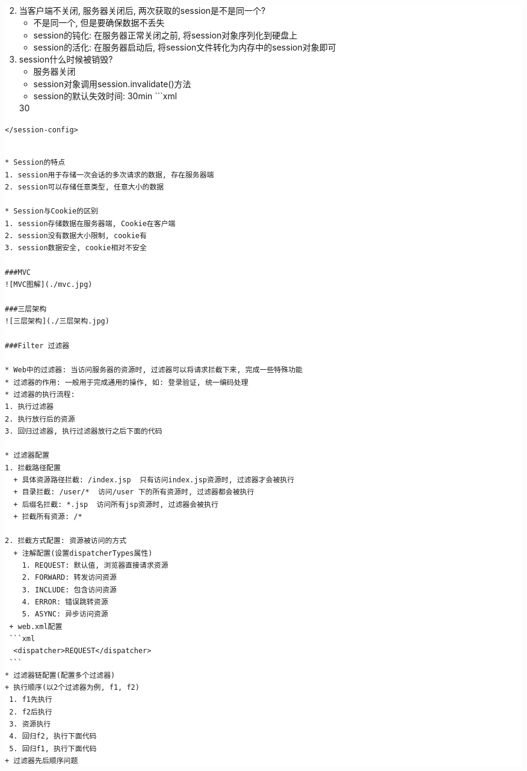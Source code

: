  2. 当客户端不关闭, 服务器关闭后, 两次获取的session是不是同一个?
     + 不是同一个, 但是要确保数据不丢失
     + session的钝化: 在服务器正常关闭之前, 将session对象序列化到硬盘上
     + session的活化: 在服务器启动后, 将session文件转化为内存中的session对象即可
  3. session什么时候被销毁?
     + 服务器关闭
     + session对象调用session.invalidate()方法
     + session的默认失效时间: 30min
    ```xml
     <session-config>
        <session-timeout>30</session-timeout>
    </session-config>
   ```

* Session的特点
  1. session用于存储一次会话的多次请求的数据, 存在服务器端
  2. session可以存储任意类型, 任意大小的数据

* Session与Cookie的区别
  1. session存储数据在服务器端, Cookie在客户端
  2. session没有数据大小限制, cookie有
  3. session数据安全, cookie相对不安全

###MVC
![MVC图解](./mvc.jpg)

###三层架构
![三层架构](./三层架构.jpg)

###Filter 过滤器

* Web中的过滤器: 当访问服务器的资源时, 过滤器可以将请求拦截下来, 完成一些特殊功能
* 过滤器的作用: 一般用于完成通用的操作, 如: 登录验证, 统一编码处理
* 过滤器的执行流程:
  1. 执行过滤器
  2. 执行放行后的资源
  3. 回归过滤器, 执行过滤器放行之后下面的代码
    
* 过滤器配置
  1. 拦截路径配置
     + 具体资源路径拦截: /index.jsp  只有访问index.jsp资源时, 过滤器才会被执行
     + 目录拦截: /user/*  访问/user 下的所有资源时, 过滤器都会被执行
     + 后缀名拦截: *.jsp  访问所有jsp资源时, 过滤器会被执行
     + 拦截所有资源: /* 
  
  2. 拦截方式配置: 资源被访问的方式
     + 注解配置(设置dispatcherTypes属性)
       1. REQUEST: 默认值, 浏览器直接请求资源
       2. FORWARD: 转发访问资源
       3. INCLUDE: 包含访问资源
       4. ERROR: 错误跳转资源
       5. ASYNC: 异步访问资源
    + web.xml配置
    ```xml
     <dispatcher>REQUEST</dispatcher>  
    ```
* 过滤器链配置(配置多个过滤器)
  + 执行顺序(以2个过滤器为例, f1, f2)
    1. f1先执行
    2. f2后执行
    3. 资源执行
    4. 回归f2, 执行下面代码
    5. 回归f1, 执行下面代码
  + 过滤器先后顺序问题
   ```